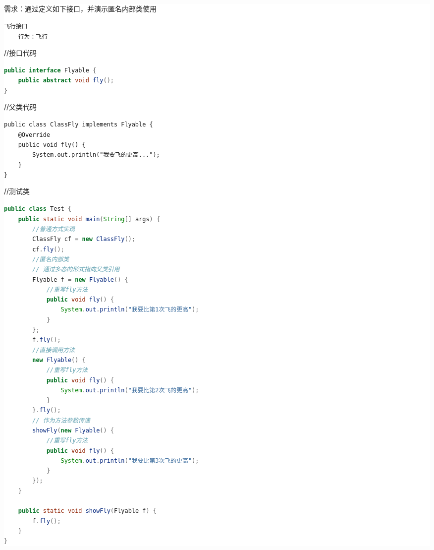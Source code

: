 需求：通过定义如下接口，并演示匿名内部类使用

```
飞行接口
	行为：飞行
```

//接口代码

```java
public interface Flyable {
    public abstract void fly();
}

```

//父类代码

```
public class ClassFly implements Flyable {
    @Override
    public void fly() {
        System.out.println("我要飞的更高...");
    }
}

```

//测试类

```java
public class Test {
    public static void main(String[] args) {
        //普通方式实现
        ClassFly cf = new ClassFly();
        cf.fly();
        //匿名内部类
        // 通过多态的形式指向父类引用
        Flyable f = new Flyable() {
            //重写fly方法
            public void fly() {
                System.out.println("我要比第1次飞的更高");
            }
        };
        f.fly();
        //直接调用方法
        new Flyable() {
            //重写fly方法
            public void fly() {
                System.out.println("我要比第2次飞的更高");
            }
        }.fly();
        // 作为方法参数传递
        showFly(new Flyable() {
            //重写fly方法
            public void fly() {
                System.out.println("我要比第3次飞的更高");
            }
        });
    }

    public static void showFly(Flyable f) {
        f.fly();
    }
}
```
